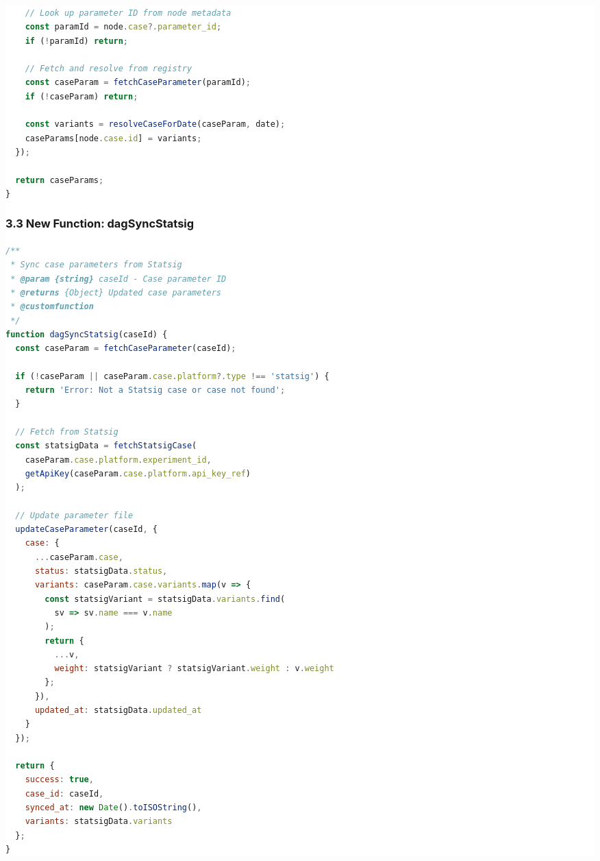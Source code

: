 ```javascript
    // Look up parameter ID from node metadata
    const paramId = node.case?.parameter_id;
    if (!paramId) return;
    
    // Fetch and resolve from registry
    const caseParam = fetchCaseParameter(paramId);
    if (!caseParam) return;
    
    const variants = resolveCaseForDate(caseParam, date);
    caseParams[node.case.id] = variants;
  });
  
  return caseParams;
}
```

### 3.3 New Function: dagSyncStatsig

```javascript
/**
 * Sync case parameters from Statsig
 * @param {string} caseId - Case parameter ID
 * @returns {Object} Updated case parameters
 * @customfunction
 */
function dagSyncStatsig(caseId) {
  const caseParam = fetchCaseParameter(caseId);
  
  if (!caseParam || caseParam.case.platform?.type !== 'statsig') {
    return 'Error: Not a Statsig case or case not found';
  }
  
  // Fetch from Statsig
  const statsigData = fetchStatsigCase(
    caseParam.case.platform.experiment_id,
    getApiKey(caseParam.case.platform.api_key_ref)
  );
  
  // Update parameter file
  updateCaseParameter(caseId, {
    case: {
      ...caseParam.case,
      status: statsigData.status,
      variants: caseParam.case.variants.map(v => {
        const statsigVariant = statsigData.variants.find(
          sv => sv.name === v.name
        );
        return {
          ...v,
          weight: statsigVariant ? statsigVariant.weight : v.weight
        };
      }),
      updated_at: statsigData.updated_at
    }
  });
  
  return {
    success: true,
    case_id: caseId,
    synced_at: new Date().toISOString(),
    variants: statsigData.variants
  };
}
```